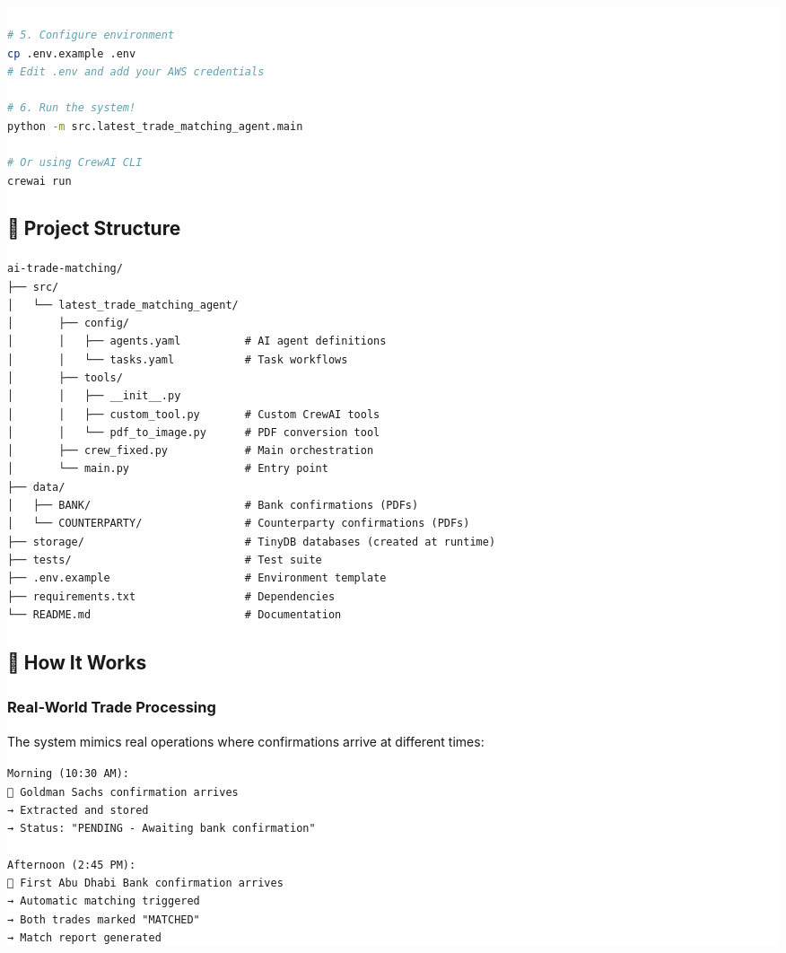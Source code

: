 ```bash

# 5. Configure environment
cp .env.example .env
# Edit .env and add your AWS credentials

# 6. Run the system!
python -m src.latest_trade_matching_agent.main

# Or using CrewAI CLI
crewai run
```

## 📁 Project Structure

```
ai-trade-matching/
├── src/
│   └── latest_trade_matching_agent/
│       ├── config/
│       │   ├── agents.yaml          # AI agent definitions
│       │   └── tasks.yaml           # Task workflows
│       ├── tools/
│       │   ├── __init__.py
│       │   ├── custom_tool.py       # Custom CrewAI tools
│       │   └── pdf_to_image.py      # PDF conversion tool
│       ├── crew_fixed.py            # Main orchestration
│       └── main.py                  # Entry point
├── data/
│   ├── BANK/                        # Bank confirmations (PDFs)
│   └── COUNTERPARTY/                # Counterparty confirmations (PDFs)
├── storage/                         # TinyDB databases (created at runtime)
├── tests/                           # Test suite
├── .env.example                     # Environment template
├── requirements.txt                 # Dependencies
└── README.md                        # Documentation
```

## 🔄 How It Works

### Real-World Trade Processing

The system mimics real operations where confirmations arrive at different times:

```
Morning (10:30 AM):
📨 Goldman Sachs confirmation arrives
→ Extracted and stored
→ Status: "PENDING - Awaiting bank confirmation"

Afternoon (2:45 PM):
📨 First Abu Dhabi Bank confirmation arrives  
→ Automatic matching triggered
→ Both trades marked "MATCHED"
→ Match report generated
```
